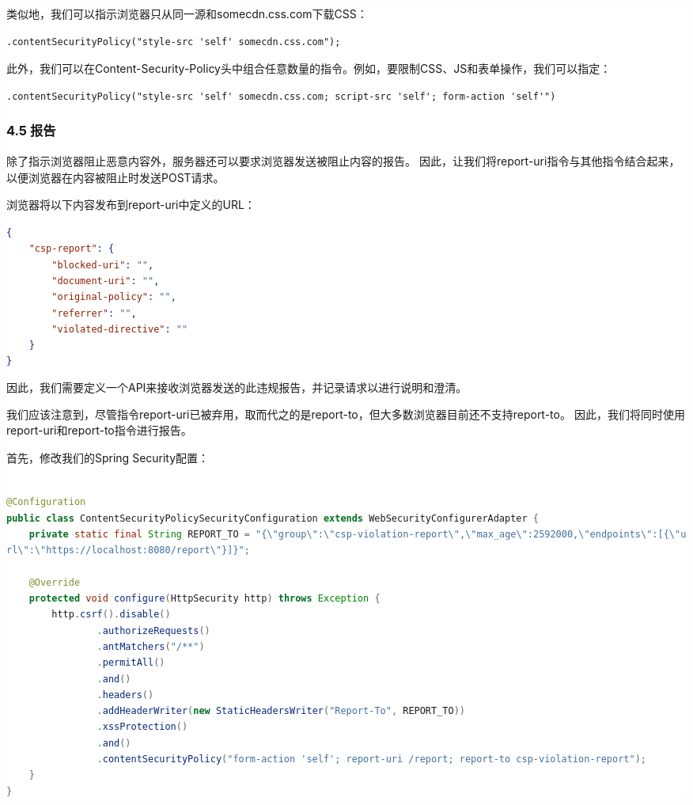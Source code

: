 类似地，我们可以指示浏览器只从同一源和somecdn.css.com下载CSS：

```text
.contentSecurityPolicy("style-src 'self' somecdn.css.com");
```

此外，我们可以在Content-Security-Policy头中组合任意数量的指令。例如，要限制CSS、JS和表单操作，我们可以指定：

```text
.contentSecurityPolicy("style-src 'self' somecdn.css.com; script-src 'self'; form-action 'self'")
```

### 4.5 报告

除了指示浏览器阻止恶意内容外，服务器还可以要求浏览器发送被阻止内容的报告。
因此，让我们将report-uri指令与其他指令结合起来，以便浏览器在内容被阻止时发送POST请求。

浏览器将以下内容发布到report-uri中定义的URL：

```json
{
    "csp-report": {
        "blocked-uri": "",
        "document-uri": "",
        "original-policy": "",
        "referrer": "",
        "violated-directive": ""
    }
}
```

因此，我们需要定义一个API来接收浏览器发送的此违规报告，并记录请求以进行说明和澄清。

我们应该注意到，尽管指令report-uri已被弃用，取而代之的是report-to，但大多数浏览器目前还不支持report-to。
因此，我们将同时使用report-uri和report-to指令进行报告。

首先，修改我们的Spring Security配置：

```java

@Configuration
public class ContentSecurityPolicySecurityConfiguration extends WebSecurityConfigurerAdapter {
    private static final String REPORT_TO = "{\"group\":\"csp-violation-report\",\"max_age\":2592000,\"endpoints\":[{\"url\":\"https://localhost:8080/report\"}]}";

    @Override
    protected void configure(HttpSecurity http) throws Exception {
        http.csrf().disable()
                .authorizeRequests()
                .antMatchers("/**")
                .permitAll()
                .and()
                .headers()
                .addHeaderWriter(new StaticHeadersWriter("Report-To", REPORT_TO))
                .xssProtection()
                .and()
                .contentSecurityPolicy("form-action 'self'; report-uri /report; report-to csp-violation-report");
    }
}
```
